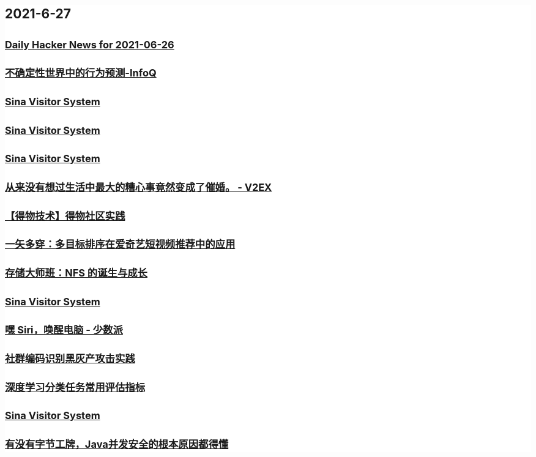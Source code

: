 
## 2021-6-27

### [Daily Hacker News for 2021-06-26](https://www.daemonology.net/hn-daily/2021-06-26.html)

### [不确定性世界中的行为预测-InfoQ](https://www.infoq.cn/article/Xuygm2ySCSNLmP9wkmZ3)

### [Sina Visitor System](https://weibo.com/1402400261/Km4D63ZTw)

### [Sina Visitor System](https://weibo.com/1402400261/Km4BPnmFY)

### [Sina Visitor System](https://weibo.com/1715118170/Km4CtAHEm)

### [从来没有想过生活中最大的糟心事竟然变成了催婚。 - V2EX](https://www.v2ex.com/t/785995)

### [【得物技术】得物社区实践](https://www.infoq.cn/article/6eb8f283ebeea6daa4727e23d)

### [一矢多穿：多目标排序在爱奇艺短视频推荐中的应用](https://www.infoq.cn/article/cd7c8957756f80db69226f16f)

### [存储大师班：NFS 的诞生与成长](https://www.infoq.cn/article/0cca7d17457d9539697f99270)

### [Sina Visitor System](https://weibo.com/1715118170/Km50EBsrG)

### [嘿 Siri，唤醒电脑 - 少数派](https://sspai.com/post/67037)

### [社群编码识别黑灰产攻击实践](https://www.infoq.cn/article/61e6990406dfb39da82de3c16)

### [深度学习分类任务常用评估指标](https://www.infoq.cn/article/c2202c307dcbb091d32627fc3)

### [Sina Visitor System](https://weibo.com/1715118170/Km5oXzOAR)

### [有没有字节工牌，Java并发安全的根本原因都得懂](https://www.infoq.cn/article/92dd49bf32f4be849d8937dda)
